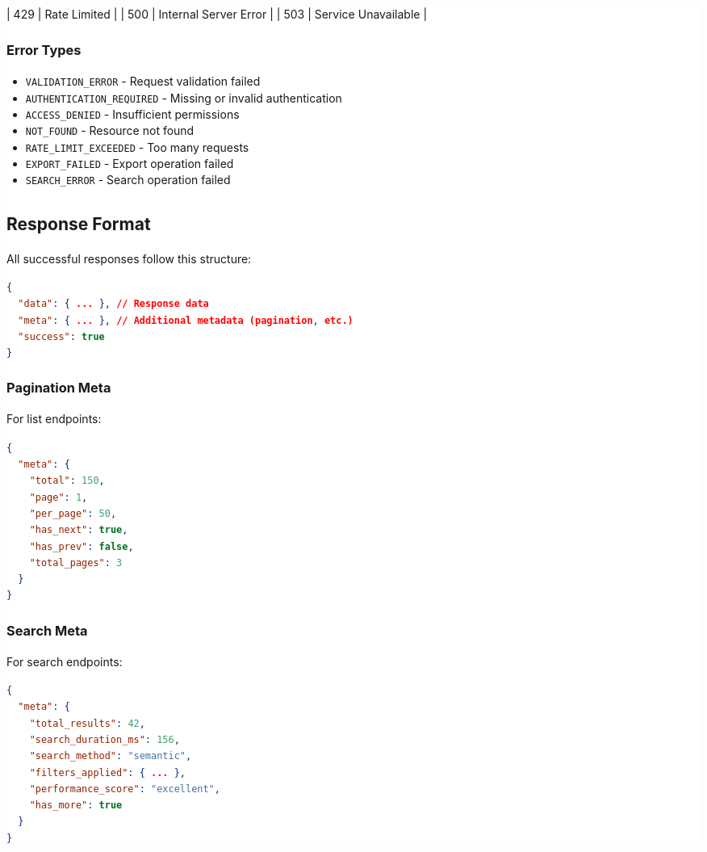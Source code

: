 | 429 | Rate Limited |
| 500 | Internal Server Error |
| 503 | Service Unavailable |

### Error Types

- `VALIDATION_ERROR` - Request validation failed
- `AUTHENTICATION_REQUIRED` - Missing or invalid authentication
- `ACCESS_DENIED` - Insufficient permissions
- `NOT_FOUND` - Resource not found
- `RATE_LIMIT_EXCEEDED` - Too many requests
- `EXPORT_FAILED` - Export operation failed
- `SEARCH_ERROR` - Search operation failed

## Response Format

All successful responses follow this structure:

```json
{
  "data": { ... }, // Response data
  "meta": { ... }, // Additional metadata (pagination, etc.)
  "success": true
}
```

### Pagination Meta

For list endpoints:
```json
{
  "meta": {
    "total": 150,
    "page": 1,
    "per_page": 50,
    "has_next": true,
    "has_prev": false,
    "total_pages": 3
  }
}
```

### Search Meta

For search endpoints:
```json
{
  "meta": {
    "total_results": 42,
    "search_duration_ms": 156,
    "search_method": "semantic",
    "filters_applied": { ... },
    "performance_score": "excellent",
    "has_more": true
  }
}
```
